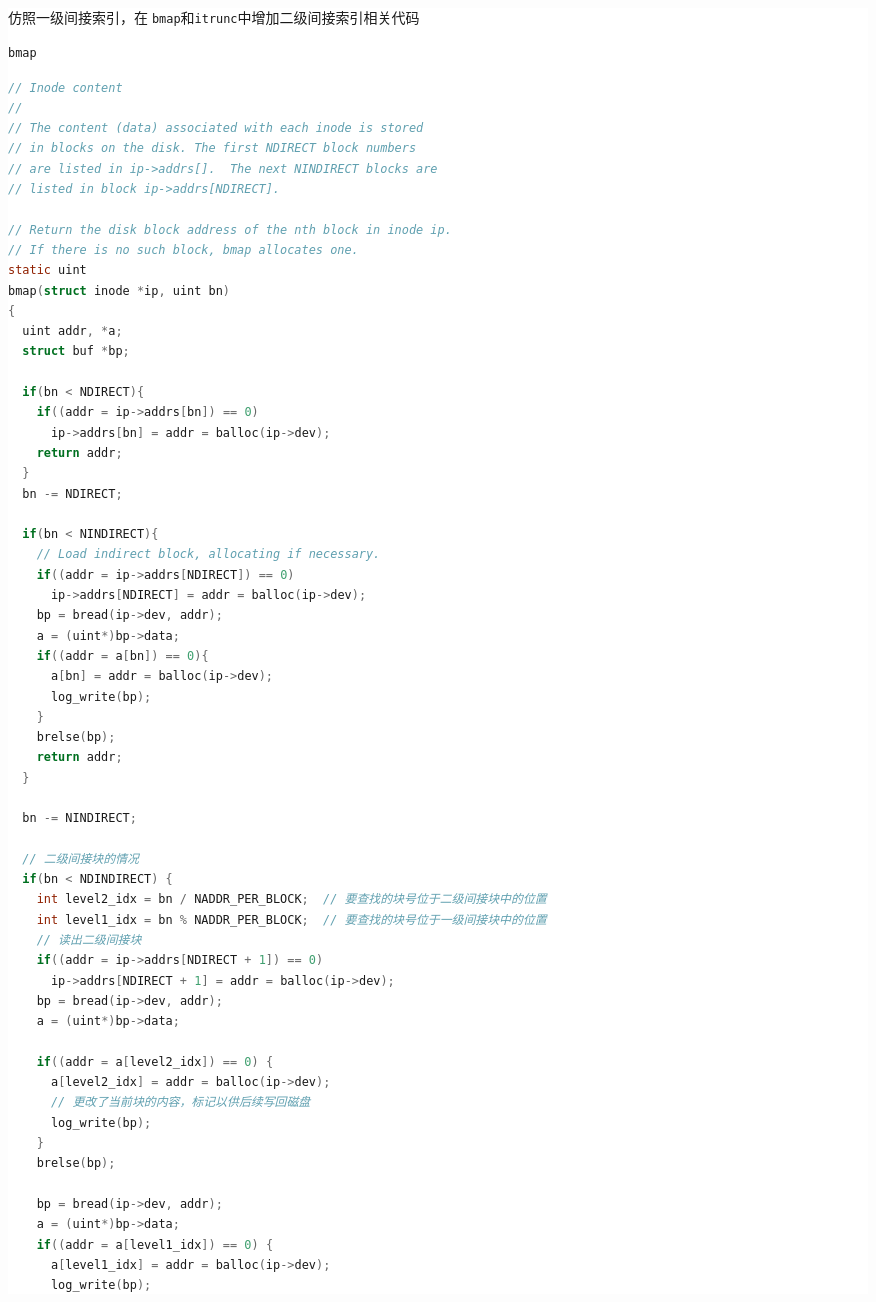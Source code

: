 仿照一级间接索引，在 `bmap`和`itrunc`中增加二级间接索引相关代码

`bmap`

```c
// Inode content
//
// The content (data) associated with each inode is stored
// in blocks on the disk. The first NDIRECT block numbers
// are listed in ip->addrs[].  The next NINDIRECT blocks are
// listed in block ip->addrs[NDIRECT].

// Return the disk block address of the nth block in inode ip.
// If there is no such block, bmap allocates one.
static uint
bmap(struct inode *ip, uint bn)
{
  uint addr, *a;
  struct buf *bp;

  if(bn < NDIRECT){
    if((addr = ip->addrs[bn]) == 0)
      ip->addrs[bn] = addr = balloc(ip->dev);
    return addr;
  }
  bn -= NDIRECT;

  if(bn < NINDIRECT){
    // Load indirect block, allocating if necessary.
    if((addr = ip->addrs[NDIRECT]) == 0)
      ip->addrs[NDIRECT] = addr = balloc(ip->dev);
    bp = bread(ip->dev, addr);
    a = (uint*)bp->data;
    if((addr = a[bn]) == 0){
      a[bn] = addr = balloc(ip->dev);
      log_write(bp);
    }
    brelse(bp);
    return addr;
  }

  bn -= NINDIRECT; 

  // 二级间接块的情况
  if(bn < NDINDIRECT) {
    int level2_idx = bn / NADDR_PER_BLOCK;  // 要查找的块号位于二级间接块中的位置
    int level1_idx = bn % NADDR_PER_BLOCK;  // 要查找的块号位于一级间接块中的位置
    // 读出二级间接块
    if((addr = ip->addrs[NDIRECT + 1]) == 0)
      ip->addrs[NDIRECT + 1] = addr = balloc(ip->dev);
    bp = bread(ip->dev, addr);
    a = (uint*)bp->data;

    if((addr = a[level2_idx]) == 0) {
      a[level2_idx] = addr = balloc(ip->dev);
      // 更改了当前块的内容，标记以供后续写回磁盘
      log_write(bp);
    }
    brelse(bp);

    bp = bread(ip->dev, addr);
    a = (uint*)bp->data;
    if((addr = a[level1_idx]) == 0) {
      a[level1_idx] = addr = balloc(ip->dev);
      log_write(bp);
```